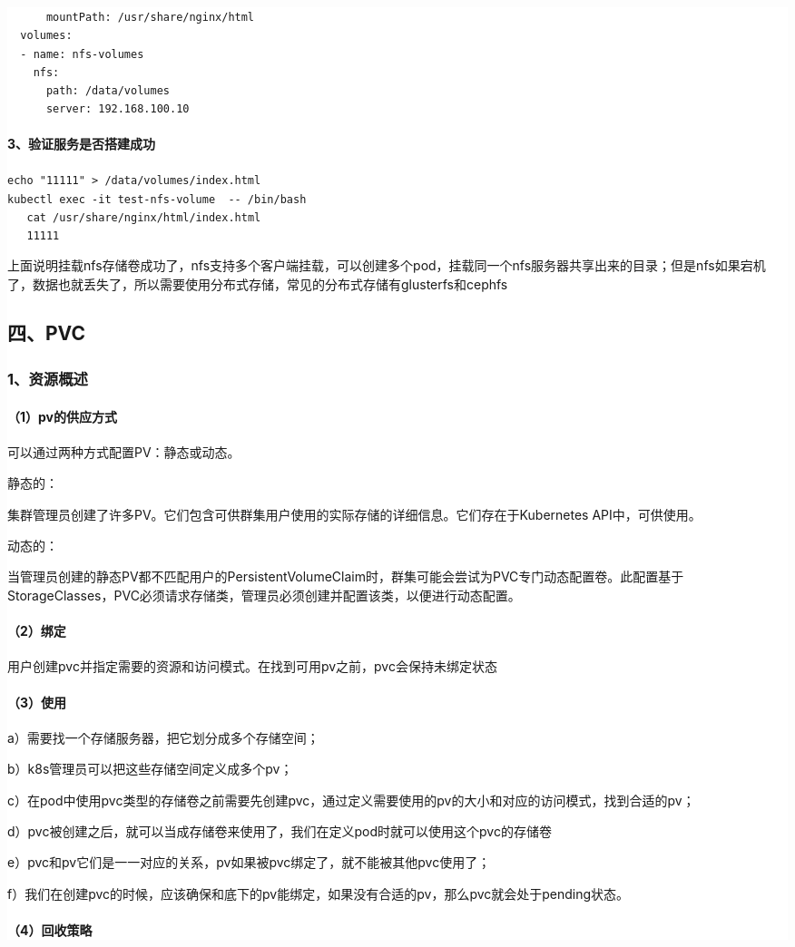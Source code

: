 ```
      mountPath: /usr/share/nginx/html
  volumes:
  - name: nfs-volumes
    nfs:
      path: /data/volumes
      server: 192.168.100.10
```

#### 3、验证服务是否搭建成功

```
echo "11111" > /data/volumes/index.html   
kubectl exec -it test-nfs-volume  -- /bin/bash 
   cat /usr/share/nginx/html/index.html
   11111
```

上面说明挂载nfs存储卷成功了，nfs支持多个客户端挂载，可以创建多个pod，挂载同一个nfs服务器共享出来的目录；但是nfs如果宕机了，数据也就丢失了，所以需要使用分布式存储，常见的分布式存储有glusterfs和cephfs

## 四、PVC

### 1、资源概述

#### （1）pv的供应方式

可以通过两种方式配置PV：静态或动态。

静态的：

集群管理员创建了许多PV。它们包含可供群集用户使用的实际存储的详细信息。它们存在于Kubernetes API中，可供使用。

动态的：

当管理员创建的静态PV都不匹配用户的PersistentVolumeClaim时，群集可能会尝试为PVC专门动态配置卷。此配置基于StorageClasses，PVC必须请求存储类，管理员必须创建并配置该类，以便进行动态配置。

#### （2）绑定

用户创建pvc并指定需要的资源和访问模式。在找到可用pv之前，pvc会保持未绑定状态

#### （3）使用

a）需要找一个存储服务器，把它划分成多个存储空间；

b）k8s管理员可以把这些存储空间定义成多个pv；

c）在pod中使用pvc类型的存储卷之前需要先创建pvc，通过定义需要使用的pv的大小和对应的访问模式，找到合适的pv；

d）pvc被创建之后，就可以当成存储卷来使用了，我们在定义pod时就可以使用这个pvc的存储卷

e）pvc和pv它们是一一对应的关系，pv如果被pvc绑定了，就不能被其他pvc使用了；

f）我们在创建pvc的时候，应该确保和底下的pv能绑定，如果没有合适的pv，那么pvc就会处于pending状态。

#### （4）回收策略
